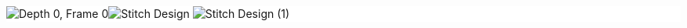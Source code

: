 <img width="390" height="844" alt="Depth 0, Frame 0" src="https://github.com/user-attachments/assets/b5d3d6e8-f81f-4a68-a8e0-9cafb71c190e" /><img width="390" height="3024" alt="Stitch Design" src="https://github.com/user-attachments/assets/585d888c-3051-42d9-8381-f523f1c47f1d" />
<img width="390" height="1157" alt="Stitch Design (1)" src="https://github.com/user-attachments/assets/d1223818-c900-4857-859f-da61260e4123" />

